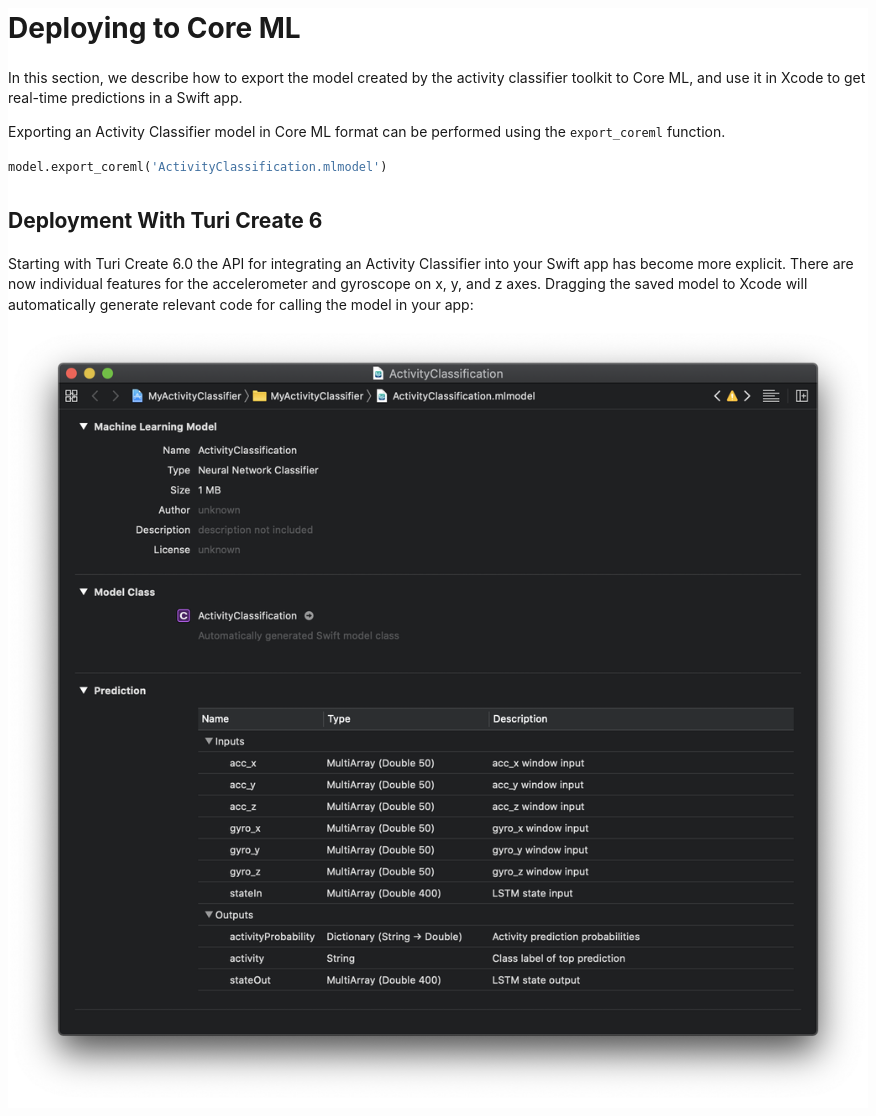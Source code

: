 # Deploying to Core ML

In this section, we describe how to export the model created by the activity classifier toolkit to Core ML, and use it in Xcode to get real-time predictions in a Swift app.

Exporting an Activity Classifier model in Core ML format can be performed using the `export_coreml` function.

```python
model.export_coreml('ActivityClassification.mlmodel')
```

## Deployment With Turi Create 6

Starting with Turi Create 6.0 the API for integrating an Activity Classifier into your Swift app has become more explicit. There are now individual features for the accelerometer and gyroscope on x, y, and z axes. Dragging the saved model to Xcode will automatically generate relevant code for calling the model in your app:

![Model imported to Xcode](images/Model_In_Xcode_6.0.png)

